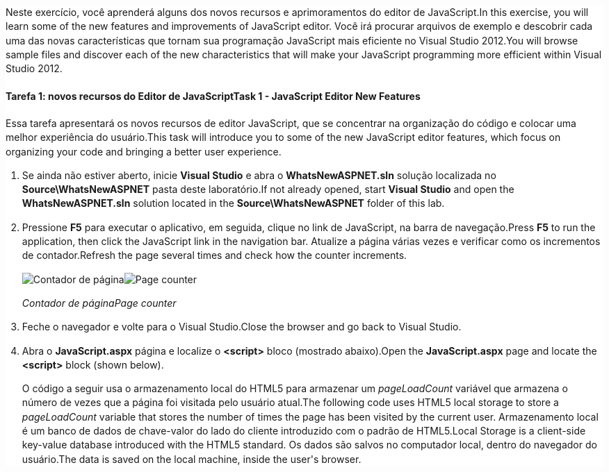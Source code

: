 <span data-ttu-id="d32d3-348">Neste exercício, você aprenderá alguns dos novos recursos e aprimoramentos do editor de JavaScript.</span><span class="sxs-lookup"><span data-stu-id="d32d3-348">In this exercise, you will learn some of the new features and improvements of JavaScript editor.</span></span> <span data-ttu-id="d32d3-349">Você irá procurar arquivos de exemplo e descobrir cada uma das novas características que tornam sua programação JavaScript mais eficiente no Visual Studio 2012.</span><span class="sxs-lookup"><span data-stu-id="d32d3-349">You will browse sample files and discover each of the new characteristics that will make your JavaScript programming more efficient within Visual Studio 2012.</span></span>

<a id="Ex3Task1"></a>

<a id="Task_1_-_JavaScript_Editor_New_Features"></a>
#### <a name="task-1---javascript-editor-new-features"></a><span data-ttu-id="d32d3-350">Tarefa 1: novos recursos do Editor de JavaScript</span><span class="sxs-lookup"><span data-stu-id="d32d3-350">Task 1 - JavaScript Editor New Features</span></span>

<span data-ttu-id="d32d3-351">Essa tarefa apresentará os novos recursos de editor JavaScript, que se concentrar na organização do código e colocar uma melhor experiência do usuário.</span><span class="sxs-lookup"><span data-stu-id="d32d3-351">This task will introduce you to some of the new JavaScript editor features, which focus on organizing your code and bringing a better user experience.</span></span>

1. <span data-ttu-id="d32d3-352">Se ainda não estiver aberto, inicie **Visual Studio** e abra o **WhatsNewASPNET.sln** solução localizada no **Source\WhatsNewASPNET** pasta deste laboratório.</span><span class="sxs-lookup"><span data-stu-id="d32d3-352">If not already opened, start **Visual Studio** and open the **WhatsNewASPNET.sln** solution located in the **Source\WhatsNewASPNET** folder of this lab.</span></span>
2. <span data-ttu-id="d32d3-353">Pressione **F5** para executar o aplicativo, em seguida, clique no link de JavaScript, na barra de navegação.</span><span class="sxs-lookup"><span data-stu-id="d32d3-353">Press **F5** to run the application, then click the JavaScript link in the navigation bar.</span></span> <span data-ttu-id="d32d3-354">Atualize a página várias vezes e verificar como os incrementos de contador.</span><span class="sxs-lookup"><span data-stu-id="d32d3-354">Refresh the page several times and check how the counter increments.</span></span>

    <span data-ttu-id="d32d3-355">![Contador de página](whats-new-in-aspnet-and-web-development-in-visual-studio-2012/_static/image38.png "contador de página")</span><span class="sxs-lookup"><span data-stu-id="d32d3-355">![Page counter](whats-new-in-aspnet-and-web-development-in-visual-studio-2012/_static/image38.png "Page counter")</span></span>

    <span data-ttu-id="d32d3-356">*Contador de página*</span><span class="sxs-lookup"><span data-stu-id="d32d3-356">*Page counter*</span></span>
3. <span data-ttu-id="d32d3-357">Feche o navegador e volte para o Visual Studio.</span><span class="sxs-lookup"><span data-stu-id="d32d3-357">Close the browser and go back to Visual Studio.</span></span>
4. <span data-ttu-id="d32d3-358">Abra o **JavaScript.aspx** página e localize o **&lt;script&gt;** bloco (mostrado abaixo).</span><span class="sxs-lookup"><span data-stu-id="d32d3-358">Open the **JavaScript.aspx** page and locate the **&lt;script&gt;** block (shown below).</span></span>

    <span data-ttu-id="d32d3-359">O código a seguir usa o armazenamento local do HTML5 para armazenar um *pageLoadCount* variável que armazena o número de vezes que a página foi visitada pelo usuário atual.</span><span class="sxs-lookup"><span data-stu-id="d32d3-359">The following code uses HTML5 local storage to store a *pageLoadCount* variable that stores the number of times the page has been visited by the current user.</span></span> <span data-ttu-id="d32d3-360">Armazenamento local é um banco de dados de chave-valor do lado do cliente introduzido com o padrão de HTML5.</span><span class="sxs-lookup"><span data-stu-id="d32d3-360">Local Storage is a client-side key-value database introduced with the HTML5 standard.</span></span> <span data-ttu-id="d32d3-361">Os dados são salvos no computador local, dentro do navegador do usuário.</span><span class="sxs-lookup"><span data-stu-id="d32d3-361">The data is saved on the local machine, inside the user's browser.</span></span>
